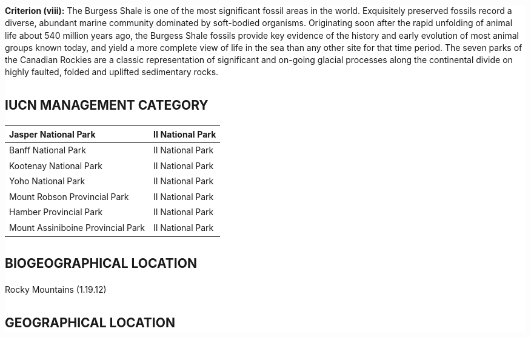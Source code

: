 **Criterion (viii):** The Burgess Shale is one of the most significant fossil areas in the world. Exquisitely preserved fossils record a diverse, abundant marine community dominated by soft-bodied organisms. Originating soon after the rapid unfolding of animal life about 540 million years ago, the Burgess Shale fossils provide key evidence of the history and early evolution of most animal groups known today, and yield a more complete view of life in the sea than any other site for that time period. The seven parks of the Canadian Rockies are a classic representation of significant and on-going glacial processes along the continental divide on highly faulted, folded and uplifted sedimentary rocks.

IUCN MANAGEMENT CATEGORY
------------------------

<table>
<thead>
<tr class="header">
<th align="left">Jasper National Park</th>
<th align="left">II National Park</th>
</tr>
</thead>
<tbody>
<tr class="odd">
<td align="left">Banff National Park</td>
<td align="left">II National Park</td>
</tr>
<tr class="even">
<td align="left">Kootenay National Park</td>
<td align="left">II National Park</td>
</tr>
<tr class="odd">
<td align="left">Yoho National Park</td>
<td align="left">II National Park</td>
</tr>
<tr class="even">
<td align="left">Mount Robson Provincial Park</td>
<td align="left">II National Park</td>
</tr>
<tr class="odd">
<td align="left">Hamber Provincial Park</td>
<td align="left">II National Park</td>
</tr>
<tr class="even">
<td align="left">Mount Assiniboine Provincial Park</td>
<td align="left">II National Park</td>
</tr>
</tbody>
</table>

BIOGEOGRAPHICAL LOCATION
------------------------

Rocky Mountains (1.19.12)

GEOGRAPHICAL LOCATION
---------------------
